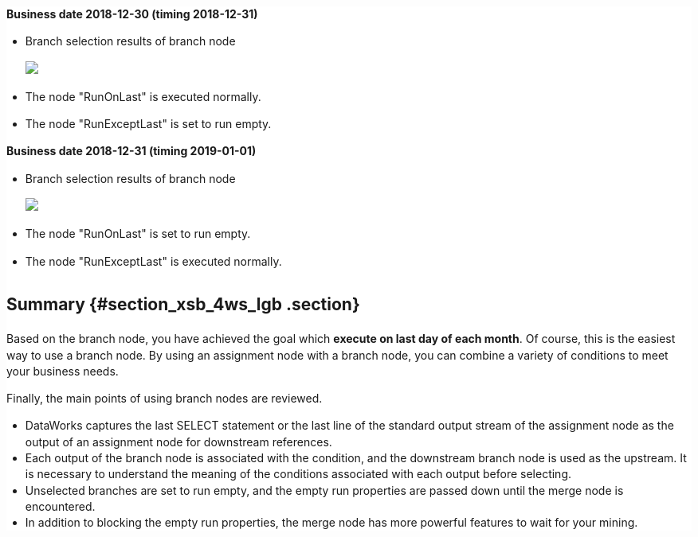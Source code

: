**Business date 2018-12-30 \(timing 2018-12-31\)**

-   Branch selection results of branch node

    ![](http://static-aliyun-doc.oss-cn-hangzhou.aliyuncs.com/assets/img/103578/154804635637248_en-US.png)

-   The node "RunOnLast" is executed normally.
-   The node "RunExceptLast" is set to run empty.

**Business date 2018-12-31 \(timing 2019-01-01\)**

-   Branch selection results of branch node

    ![](http://static-aliyun-doc.oss-cn-hangzhou.aliyuncs.com/assets/img/103578/154804635637252_en-US.png)

-   The node "RunOnLast" is set to run empty.
-   The node "RunExceptLast" is executed normally.

## Summary {#section_xsb_4ws_lgb .section}

Based on the branch node, you have achieved the goal which **execute on last day of each month**. Of course, this is the easiest way to use a branch node. By using an assignment node with a branch node, you can combine a variety of conditions to meet your business needs.

Finally, the main points of using branch nodes are reviewed.

-   DataWorks captures the last SELECT statement or the last line of the standard output stream of the assignment node as the output of an assignment node for downstream references.
-   Each output of the branch node is associated with the condition, and the downstream branch node is used as the upstream. It is necessary to understand the meaning of the conditions associated with each output before selecting.
-   Unselected branches are set to run empty, and the empty run properties are passed down until the merge node is encountered.
-   In addition to blocking the empty run properties, the merge node has more powerful features to wait for your mining.

